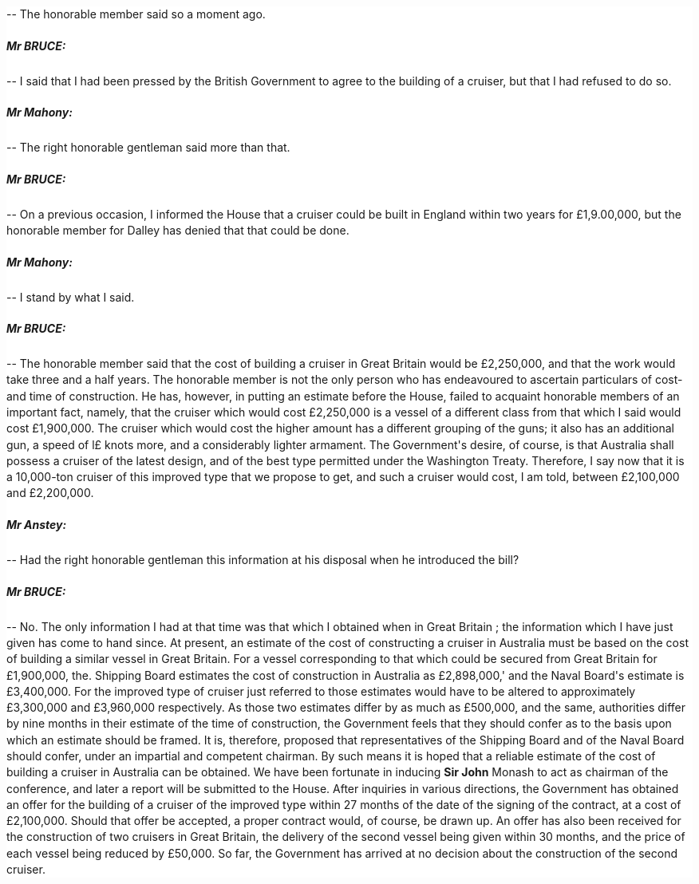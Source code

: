 --  The honorable member said so a moment ago. 

##### Mr BRUCE:

-- I said that I had been pressed by the British Government to agree to the building of a cruiser, but that I had refused to do so. 

##### Mr Mahony:

--  The right honorable gentleman said more than that. 

##### Mr BRUCE:

-- On a previous occasion, I informed the House that a cruiser could be built in England within two years for £1,9.00,000, but the honorable member for Dalley has denied that that could be done. 

##### Mr Mahony:

--  I stand by what I said. 

##### Mr BRUCE:

-- The honorable member said that the cost of building a cruiser in Great Britain would be £2,250,000, and that the work would take three and  a  half years. The honorable member is not the only person who has endeavoured to ascertain particulars of cost- and time of construction. He has, however, in putting an estimate before the House, failed to acquaint honorable members of an important fact, namely, that the cruiser which would cost £2,250,000 is  a  vessel of a different class from that which I said would cost £1,900,000. The cruiser which would cost the higher amount has  a  different grouping of the guns; it also has an additional gun, a speed of l£ knots more, and a considerably lighter armament. The Government's desire, of course, is that Australia shall possess a cruiser of the latest design, and of the best type permitted under the Washington Treaty. Therefore, I say now that it is a 10,000-ton cruiser of this improved type that we propose to get, and such a cruiser would cost, I am told, between £2,100,000 and £2,200,000. 

##### Mr Anstey:

--  Had the right honorable gentleman this information at his disposal when he introduced the bill? 

##### Mr BRUCE:

-- No. The only information I had at that time was that which I obtained when in Great Britain ; the information which I have just given has come to hand since. At present, an estimate of the cost of constructing  a  cruiser in Australia must be based on the cost of building a similar vessel in Great Britain. For a vessel corresponding to that which could be secured from Great Britain for £1,900,000, the. Shipping Board estimates the cost of construction in Australia as £2,898,000,' and the Naval Board's estimate is £3,400,000. For the improved type of cruiser just referred to those estimates would have to be altered to approximately £3,300,000 and £3,960,000 respectively. As those two estimates differ by as much as £500,000,  and the same, authorities differ by nine months in their estimate of the time of construction, the Government feels that they should confer as to the basis upon which an estimate should be framed. It is, therefore, proposed that representatives of the Shipping Board and of the Naval Board should confer, under an impartial and competent  chairman.  By such means it is hoped that a reliable estimate of the cost of building a cruiser in Australia can be obtained. We have been fortunate in inducing  **Sir John**  Monash to act as  chairman  of the conference, and later a report will be submitted to the House. After inquiries in various directions, the Government has obtained an offer for the building of a cruiser of the improved type within 27 months of the date of the signing of the contract, at a cost of £2,100,000. Should that offer be accepted, a proper contract would, of course, be drawn up. An offer has also been received for the construction of two cruisers in Great Britain, the delivery of the second vessel being given within 30 months, and the price of each vessel being reduced by £50,000. So far, the Government has arrived at no decision about the construction of the second cruiser. 
